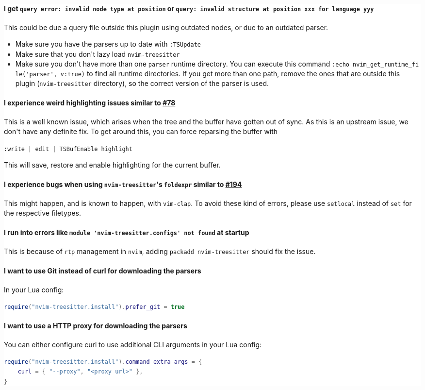 #### I get `query error: invalid node type at position` or `query: invalid structure at position xxx for language yyy`

This could be due a query file outside this plugin using outdated nodes,
or due to an outdated parser.

- Make sure you have the parsers up to date with `:TSUpdate`
- Make sure that you don't lazy load `nvim-treesitter`
- Make sure you don't have more than one `parser` runtime directory.
  You can execute this command `:echo nvim_get_runtime_file('parser', v:true)` to find all runtime directories.
  If you get more than one path, remove the ones that are outside this plugin (`nvim-treesitter` directory),
  so the correct version of the parser is used.



#### I experience weird highlighting issues similar to [#78](https://github.com/nvim-treesitter/nvim-treesitter/issues/78)

This is a well known issue, which arises when the tree and the buffer have gotten out of sync.
As this is an upstream issue, we don't have any definite fix.
To get around this, you can force reparsing the buffer with

```vim
:write | edit | TSBufEnable highlight
```

This will save, restore and enable highlighting for the current buffer.

#### I experience bugs when using `nvim-treesitter`'s `foldexpr` similar to [#194](https://github.com/nvim-treesitter/nvim-treesitter/issues/194)

This might happen, and is known to happen, with `vim-clap`.
To avoid these kind of errors, please use `setlocal` instead of `set` for the respective filetypes.

#### I run into errors like `module 'nvim-treesitter.configs' not found` at startup

This is because of `rtp` management in `nvim`, adding `packadd
nvim-treesitter` should fix the issue.

#### I want to use Git instead of curl for downloading the parsers

In your Lua config:

```lua
require("nvim-treesitter.install").prefer_git = true
```

#### I want to use a HTTP proxy for downloading the parsers

You can either configure curl to use additional CLI arguments in your Lua config:

```lua
require("nvim-treesitter.install").command_extra_args = {
    curl = { "--proxy", "<proxy url>" },
}
```
